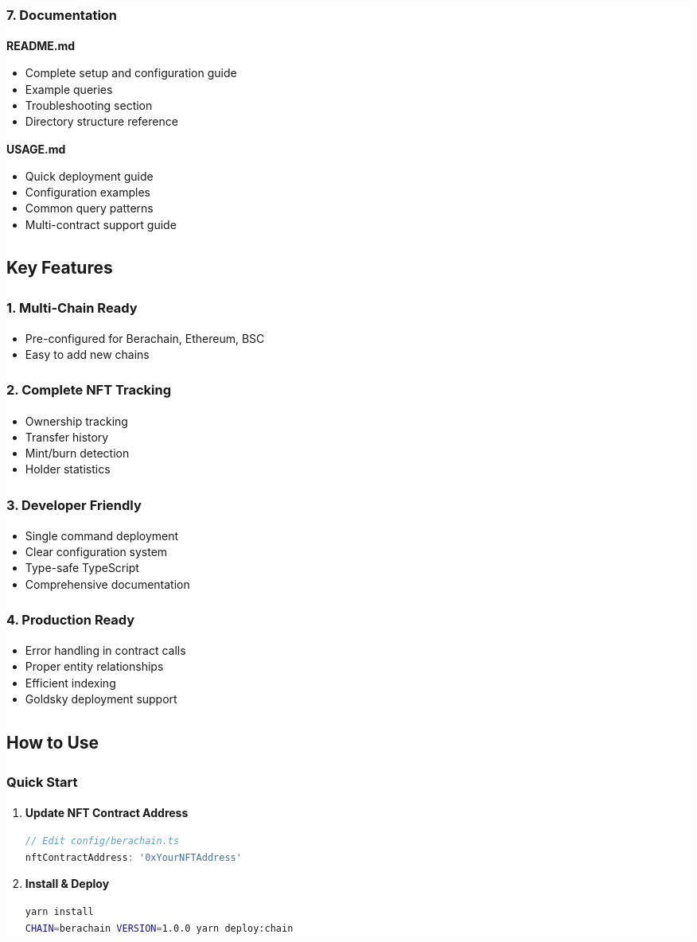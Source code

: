 ### 7. Documentation

**README.md**
- Complete setup and configuration guide
- Example queries
- Troubleshooting section
- Directory structure reference

**USAGE.md**
- Quick deployment guide
- Configuration examples
- Common query patterns
- Multi-contract support guide

## Key Features

### 1. Multi-Chain Ready
- Pre-configured for Berachain, Ethereum, BSC
- Easy to add new chains

### 2. Complete NFT Tracking
- Ownership tracking
- Transfer history
- Mint/burn detection
- Holder statistics

### 3. Developer Friendly
- Single command deployment
- Clear configuration system
- Type-safe TypeScript
- Comprehensive documentation

### 4. Production Ready
- Error handling in contract calls
- Proper entity relationships
- Efficient indexing
- Goldsky deployment support

## How to Use

### Quick Start

1. **Update NFT Contract Address**
   ```typescript
   // Edit config/berachain.ts
   nftContractAddress: '0xYourNFTAddress'
   ```

2. **Install & Deploy**
   ```bash
   yarn install
   CHAIN=berachain VERSION=1.0.0 yarn deploy:chain
   ```
